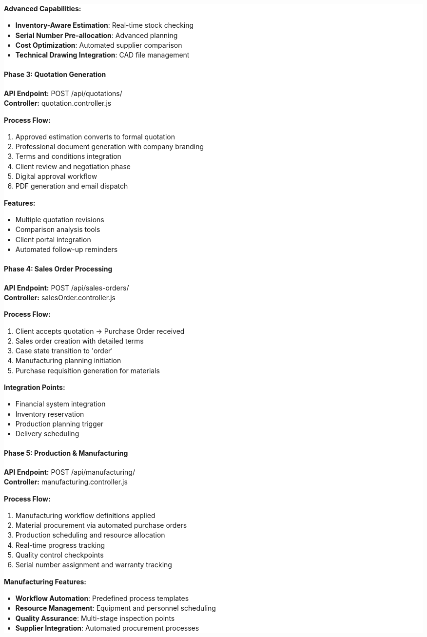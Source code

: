 **Advanced Capabilities:**
- **Inventory-Aware Estimation**: Real-time stock checking
- **Serial Number Pre-allocation**: Advanced planning
- **Cost Optimization**: Automated supplier comparison
- **Technical Drawing Integration**: CAD file management

#### Phase 3: Quotation Generation
**API Endpoint:** POST /api/quotations/  
**Controller:** quotation.controller.js

**Process Flow:**
1. Approved estimation converts to formal quotation
2. Professional document generation with company branding
3. Terms and conditions integration
4. Client review and negotiation phase
5. Digital approval workflow
6. PDF generation and email dispatch

**Features:**
- Multiple quotation revisions
- Comparison analysis tools
- Client portal integration
- Automated follow-up reminders

#### Phase 4: Sales Order Processing
**API Endpoint:** POST /api/sales-orders/  
**Controller:** salesOrder.controller.js

**Process Flow:**
1. Client accepts quotation → Purchase Order received
2. Sales order creation with detailed terms
3. Case state transition to 'order'
4. Manufacturing planning initiation
5. Purchase requisition generation for materials

**Integration Points:**
- Financial system integration
- Inventory reservation
- Production planning trigger
- Delivery scheduling

#### Phase 5: Production & Manufacturing
**API Endpoint:** POST /api/manufacturing/  
**Controller:** manufacturing.controller.js

**Process Flow:**
1. Manufacturing workflow definitions applied
2. Material procurement via automated purchase orders
3. Production scheduling and resource allocation
4. Real-time progress tracking
5. Quality control checkpoints
6. Serial number assignment and warranty tracking

**Manufacturing Features:**
- **Workflow Automation**: Predefined process templates
- **Resource Management**: Equipment and personnel scheduling
- **Quality Assurance**: Multi-stage inspection points
- **Supplier Integration**: Automated procurement processes
